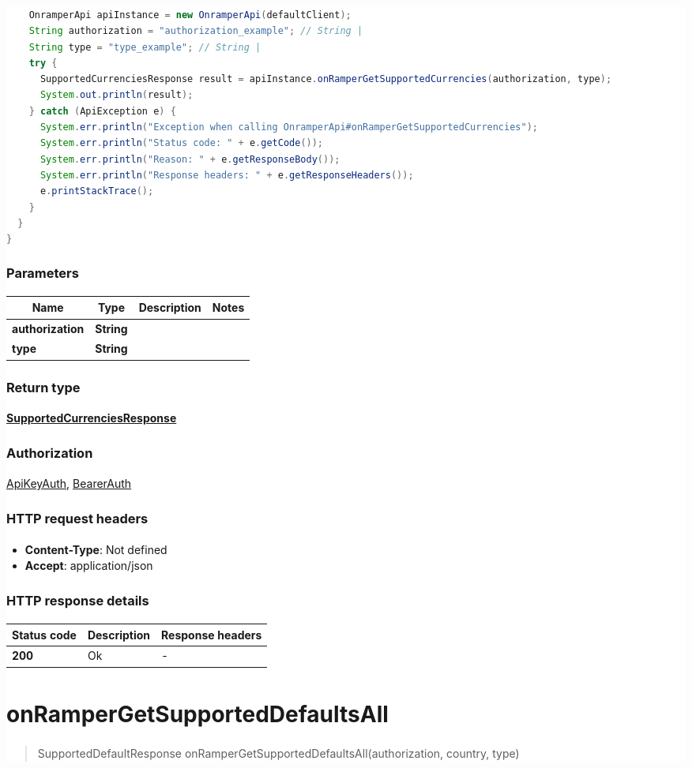 ```java
    OnramperApi apiInstance = new OnramperApi(defaultClient);
    String authorization = "authorization_example"; // String | 
    String type = "type_example"; // String | 
    try {
      SupportedCurrenciesResponse result = apiInstance.onRamperGetSupportedCurrencies(authorization, type);
      System.out.println(result);
    } catch (ApiException e) {
      System.err.println("Exception when calling OnramperApi#onRamperGetSupportedCurrencies");
      System.err.println("Status code: " + e.getCode());
      System.err.println("Reason: " + e.getResponseBody());
      System.err.println("Response headers: " + e.getResponseHeaders());
      e.printStackTrace();
    }
  }
}
```

### Parameters

| Name | Type | Description  | Notes |
|------------- | ------------- | ------------- | -------------|
| **authorization** | **String**|  | |
| **type** | **String**|  | |

### Return type

[**SupportedCurrenciesResponse**](SupportedCurrenciesResponse.md)

### Authorization

[ApiKeyAuth](../README.md#ApiKeyAuth), [BearerAuth](../README.md#BearerAuth)

### HTTP request headers

 - **Content-Type**: Not defined
 - **Accept**: application/json

### HTTP response details
| Status code | Description | Response headers |
|-------------|-------------|------------------|
| **200** | Ok |  -  |

<a id="onRamperGetSupportedDefaultsAll"></a>
# **onRamperGetSupportedDefaultsAll**
> SupportedDefaultResponse onRamperGetSupportedDefaultsAll(authorization, country, type)



